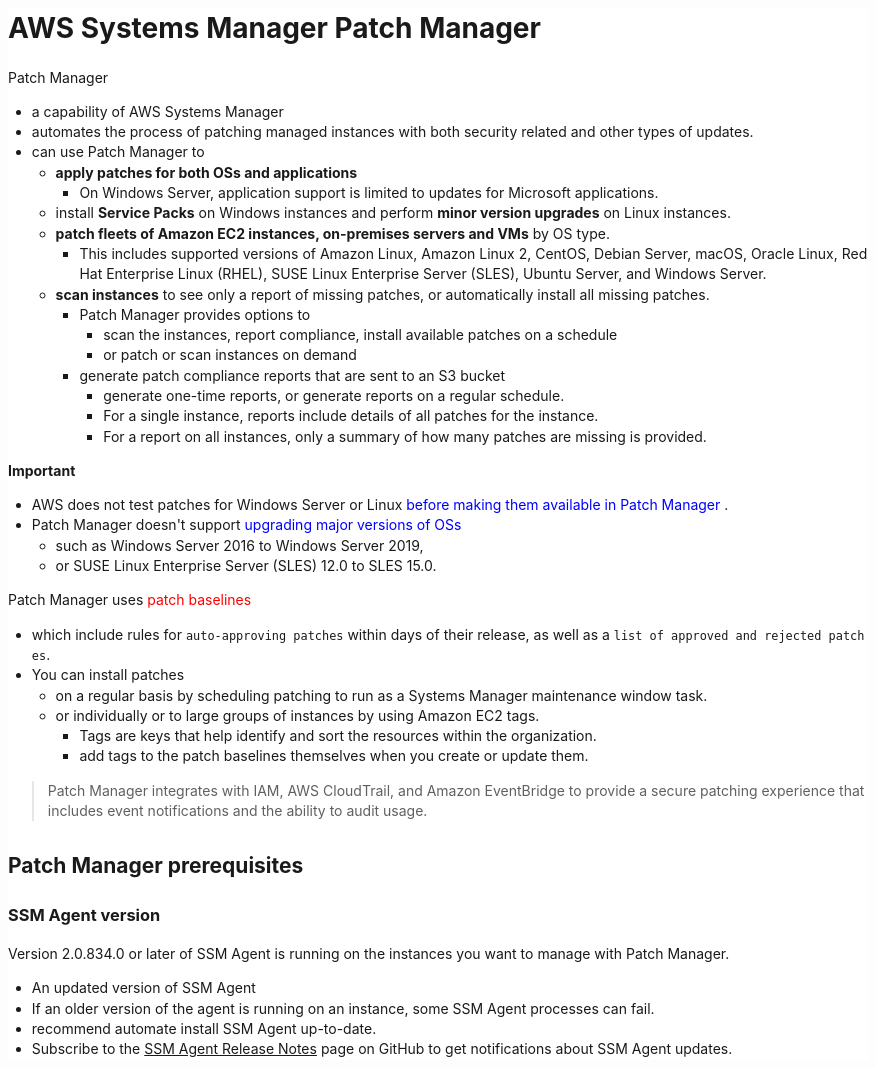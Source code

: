 

# AWS Systems Manager Patch Manager

Patch Manager

- a capability of AWS Systems Manager
- automates the process of patching managed instances with both security related and other types of updates.
- can use Patch Manager to
  - **apply patches for both OSs and applications**
    - On Windows Server, application support is limited to updates for Microsoft applications.
  - install **Service Packs** on Windows instances and perform **minor version upgrades** on Linux instances.
  - **patch fleets of Amazon EC2 instances, on-premises servers and VMs** by OS type.
    - This includes supported versions of Amazon Linux, Amazon Linux 2, CentOS, Debian Server, macOS, Oracle Linux, Red Hat Enterprise Linux (RHEL), SUSE Linux Enterprise Server (SLES), Ubuntu Server, and Windows Server.
  - **scan instances** to see only a report of missing patches, or automatically install all missing patches.
    - Patch Manager provides options to
      - scan the instances, report compliance, install available patches on a schedule
      - or patch or scan instances on demand
    - generate patch compliance reports that are sent to an S3 bucket
      - generate one-time reports, or generate reports on a regular schedule.
      - For a single instance, reports include details of all patches for the instance.
      - For a report on all instances, only a summary of how many patches are missing is provided.

**Important**

- AWS does not test patches for Windows Server or Linux <font color=blue> before making them available in Patch Manager </font>.
- Patch Manager doesn't support <font color=blue> upgrading major versions of OSs </font>
  - such as Windows Server 2016 to Windows Server 2019,
  - or SUSE Linux Enterprise Server (SLES) 12.0 to SLES 15.0.

Patch Manager uses <font color=red> patch baselines </font>
- which include rules for `auto-approving patches` within days of their release, as well as a `list of approved and rejected patches`.
- You can install patches
  - on a regular basis by scheduling patching to run as a Systems Manager maintenance window task.
  - or individually or to large groups of instances by using Amazon EC2 tags.
    - Tags are keys that help identify and sort the resources within the organization.
    - add tags to the patch baselines themselves when you create or update them.

> Patch Manager integrates with IAM, AWS CloudTrail, and Amazon EventBridge to provide a secure patching experience that includes event notifications and the ability to audit usage.


## Patch Manager prerequisites

### SSM Agent version
Version 2.0.834.0 or later of SSM Agent is running on the instances you want to manage with Patch Manager.
- An updated version of SSM Agent
- If an older version of the agent is running on an instance, some SSM Agent processes can fail.
- recommend automate install SSM Agent up-to-date.
- Subscribe to the [SSM Agent Release Notes](https://github.com/aws/amazon-ssm-agent/blob/mainline/RELEASENOTES.md) page on GitHub to get notifications about SSM Agent updates.
